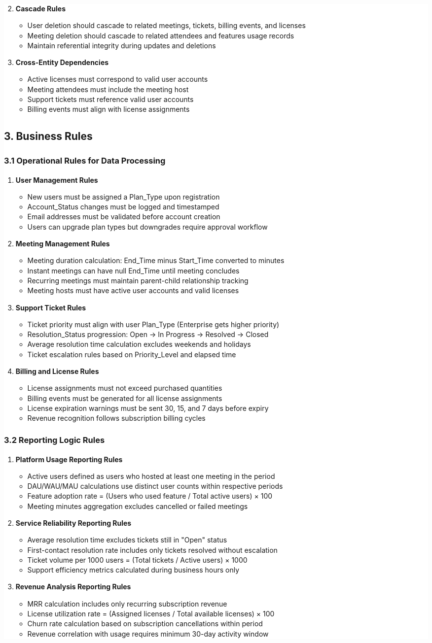 2. **Cascade Rules**
   - User deletion should cascade to related meetings, tickets, billing events, and licenses
   - Meeting deletion should cascade to related attendees and features usage records
   - Maintain referential integrity during updates and deletions

3. **Cross-Entity Dependencies**
   - Active licenses must correspond to valid user accounts
   - Meeting attendees must include the meeting host
   - Support tickets must reference valid user accounts
   - Billing events must align with license assignments

## 3. Business Rules

### 3.1 Operational Rules for Data Processing
1. **User Management Rules**
   - New users must be assigned a Plan_Type upon registration
   - Account_Status changes must be logged and timestamped
   - Email addresses must be validated before account creation
   - Users can upgrade plan types but downgrades require approval workflow

2. **Meeting Management Rules**
   - Meeting duration calculation: End_Time minus Start_Time converted to minutes
   - Instant meetings can have null End_Time until meeting concludes
   - Recurring meetings must maintain parent-child relationship tracking
   - Meeting hosts must have active user accounts and valid licenses

3. **Support Ticket Rules**
   - Ticket priority must align with user Plan_Type (Enterprise gets higher priority)
   - Resolution_Status progression: Open → In Progress → Resolved → Closed
   - Average resolution time calculation excludes weekends and holidays
   - Ticket escalation rules based on Priority_Level and elapsed time

4. **Billing and License Rules**
   - License assignments must not exceed purchased quantities
   - Billing events must be generated for all license assignments
   - License expiration warnings must be sent 30, 15, and 7 days before expiry
   - Revenue recognition follows subscription billing cycles

### 3.2 Reporting Logic Rules
1. **Platform Usage Reporting Rules**
   - Active users defined as users who hosted at least one meeting in the period
   - DAU/WAU/MAU calculations use distinct user counts within respective periods
   - Feature adoption rate = (Users who used feature / Total active users) × 100
   - Meeting minutes aggregation excludes cancelled or failed meetings

2. **Service Reliability Reporting Rules**
   - Average resolution time excludes tickets still in "Open" status
   - First-contact resolution rate includes only tickets resolved without escalation
   - Ticket volume per 1000 users = (Total tickets / Active users) × 1000
   - Support efficiency metrics calculated during business hours only

3. **Revenue Analysis Reporting Rules**
   - MRR calculation includes only recurring subscription revenue
   - License utilization rate = (Assigned licenses / Total available licenses) × 100
   - Churn rate calculation based on subscription cancellations within period
   - Revenue correlation with usage requires minimum 30-day activity window
